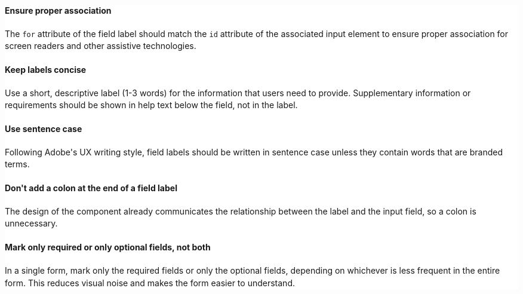 #### Ensure proper association

The `for` attribute of the field label should match the `id` attribute of the associated input element to ensure proper association for screen readers and other assistive technologies.

#### Keep labels concise

Use a short, descriptive label (1-3 words) for the information that users need to provide. Supplementary information or requirements should be shown in help text below the field, not in the label.

#### Use sentence case

Following Adobe's UX writing style, field labels should be written in sentence case unless they contain words that are branded terms.

#### Don't add a colon at the end of a field label

The design of the component already communicates the relationship between the label and the input field, so a colon is unnecessary.

#### Mark only required or only optional fields, not both

In a single form, mark only the required fields or only the optional fields, depending on whichever is less frequent in the entire form. This reduces visual noise and makes the form easier to understand.
